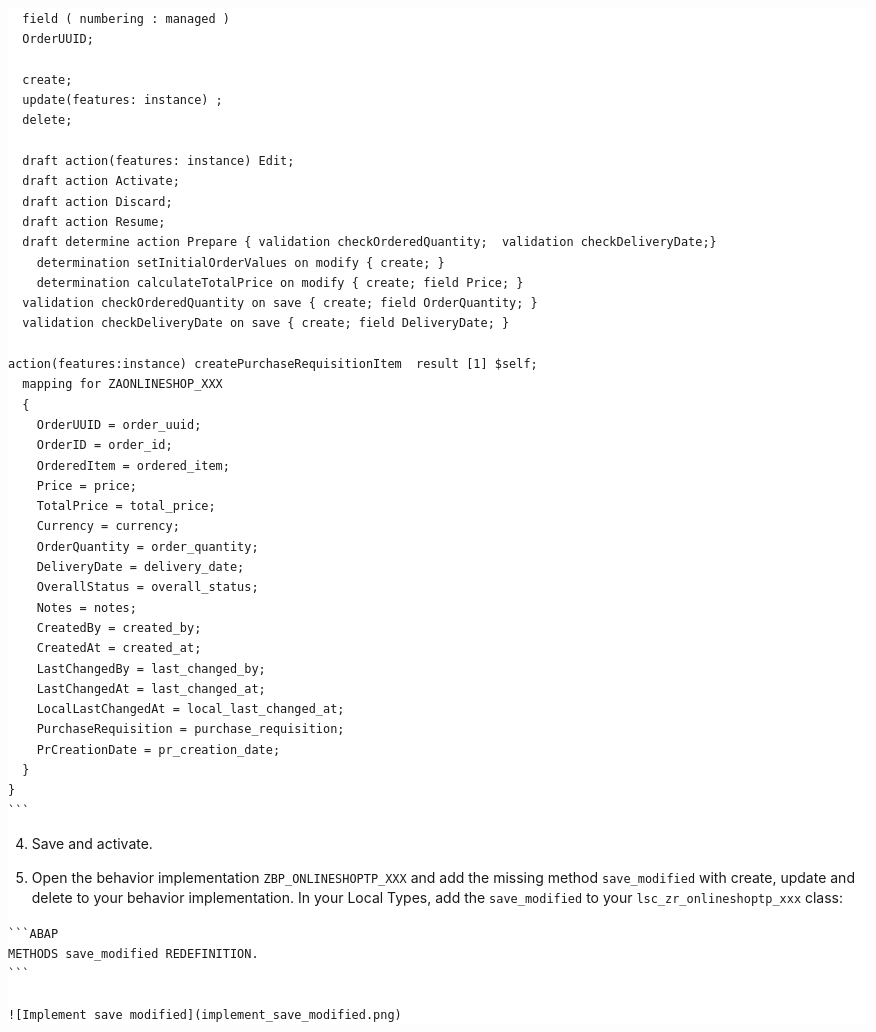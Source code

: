       field ( numbering : managed )
      OrderUUID;

      create;
      update(features: instance) ;
      delete;

      draft action(features: instance) Edit;
      draft action Activate;
      draft action Discard;
      draft action Resume;
      draft determine action Prepare { validation checkOrderedQuantity;  validation checkDeliveryDate;}
        determination setInitialOrderValues on modify { create; }
        determination calculateTotalPrice on modify { create; field Price; } 
      validation checkOrderedQuantity on save { create; field OrderQuantity; }
      validation checkDeliveryDate on save { create; field DeliveryDate; }

    action(features:instance) createPurchaseRequisitionItem  result [1] $self;
      mapping for ZAONLINESHOP_XXX 
      {
        OrderUUID = order_uuid;
        OrderID = order_id;
        OrderedItem = ordered_item;
        Price = price;
        TotalPrice = total_price;
        Currency = currency;
        OrderQuantity = order_quantity;
        DeliveryDate = delivery_date;
        OverallStatus = overall_status;
        Notes = notes;
        CreatedBy = created_by;
        CreatedAt = created_at;
        LastChangedBy = last_changed_by;
        LastChangedAt = last_changed_at;
        LocalLastChangedAt = local_last_changed_at;
        PurchaseRequisition = purchase_requisition;
        PrCreationDate = pr_creation_date;
      }
    }
    ```

  4. Save and activate.

  5. Open the behavior implementation `ZBP_ONLINESHOPTP_XXX` and add the missing method `save_modified` with create, update and delete to your behavior implementation. In your Local Types, add the `save_modified` to your `lsc_zr_onlineshoptp_xxx` class:

    ```ABAP
    METHODS save_modified REDEFINITION. 
    ```

    ![Implement save modified](implement_save_modified.png)
